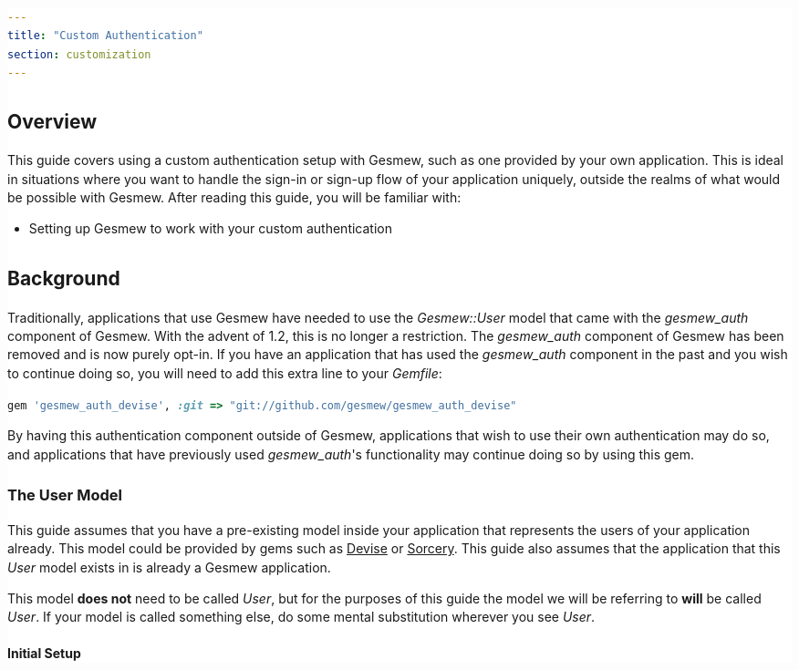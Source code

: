 ```yaml
---
title: "Custom Authentication"
section: customization
---
```


## Overview

This guide covers using a custom authentication setup with Gesmew, such
as one provided by your own application. This is ideal in situations
where you want to handle the sign-in or sign-up flow of your application
uniquely, outside the realms of what would be possible with Gesmew. After
reading this guide, you will be familiar with:

-   Setting up Gesmew to work with your custom authentication

## Background

Traditionally, applications that use Gesmew have needed to use the
*Gesmew::User* model that came with the *gesmew_auth* component of Gesmew.
With the advent of 1.2, this is no longer a restriction. The
*gesmew_auth* component of Gesmew has been removed and is now purely
opt-in. If you have an application that has used the *gesmew_auth*
component in the past and you wish to continue doing so, you will need
to add this extra line to your *Gemfile*:

```ruby
gem 'gesmew_auth_devise', :git => "git://github.com/gesmew/gesmew_auth_devise"
```

By having this authentication component outside of Gesmew, applications
that wish to use their own authentication may do so, and applications
that have previously used *gesmew_auth*'s functionality may continue
doing so by using this gem.

### The User Model

This guide assumes that you have a pre-existing model inside your
application that represents the users of your application already. This
model could be provided by gems such as
[Devise](https://github.com/plataformatec/devise) or
[Sorcery](https://github.com/NoamB/sorcery). This guide also assumes
that the application that this *User* model exists in is already a Gesmew
application.

This model **does not** need to be called *User*, but for the purposes
of this guide the model we will be referring to **will** be called
*User*. If your model is called something else, do some mental
substitution wherever you see *User*.

#### Initial Setup
